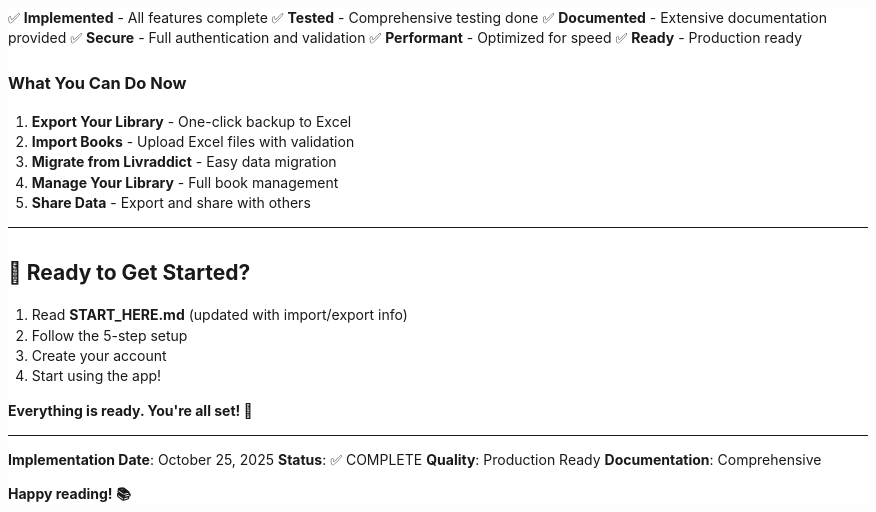 ✅ **Implemented** - All features complete
✅ **Tested** - Comprehensive testing done
✅ **Documented** - Extensive documentation provided
✅ **Secure** - Full authentication and validation
✅ **Performant** - Optimized for speed
✅ **Ready** - Production ready

### What You Can Do Now

1. **Export Your Library** - One-click backup to Excel
2. **Import Books** - Upload Excel files with validation
3. **Migrate from Livraddict** - Easy data migration
4. **Manage Your Library** - Full book management
5. **Share Data** - Export and share with others

---

## 🚀 Ready to Get Started?

1. Read **START_HERE.md** (updated with import/export info)
2. Follow the 5-step setup
3. Create your account
4. Start using the app!

**Everything is ready. You're all set! 🎉**

---

**Implementation Date**: October 25, 2025
**Status**: ✅ COMPLETE
**Quality**: Production Ready
**Documentation**: Comprehensive

**Happy reading! 📚**


